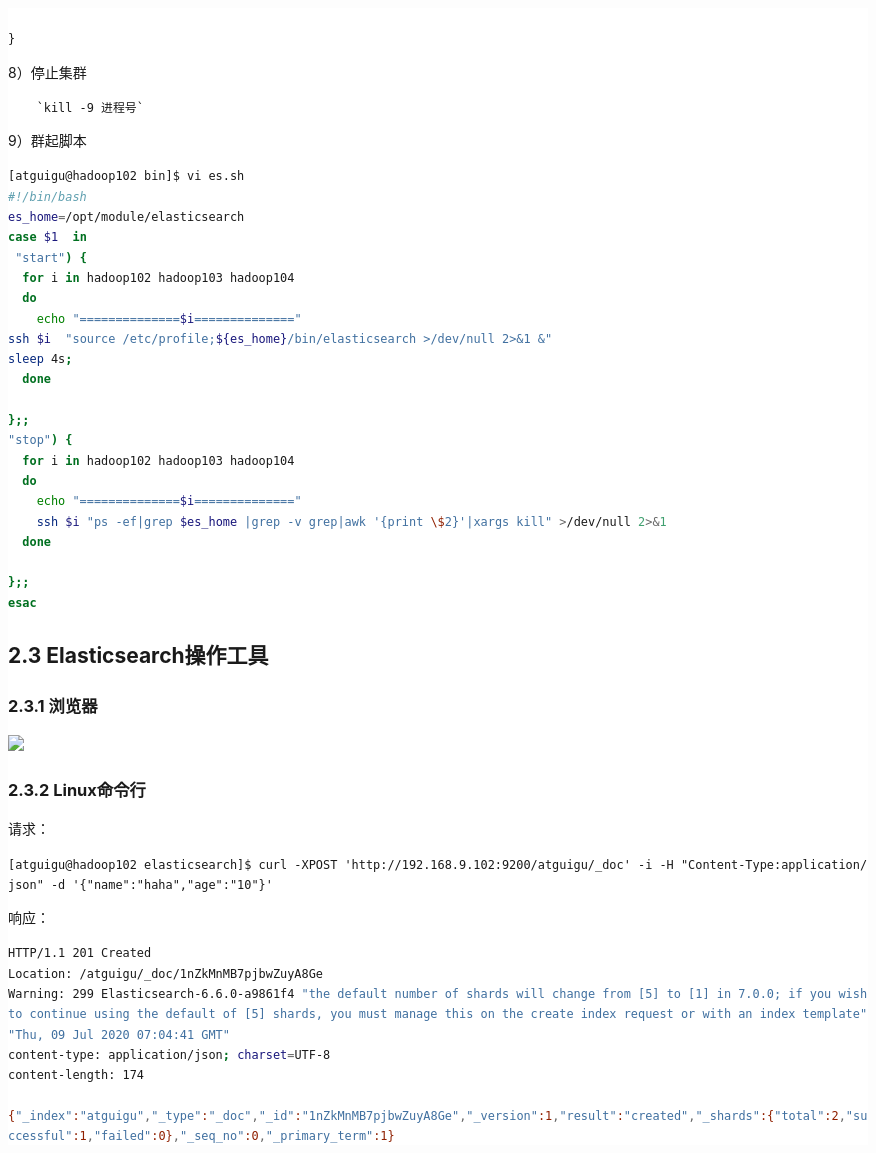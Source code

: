```shell

}
```

8）停止集群

        `kill -9 进程号`​

9）群起脚本

```bash
[atguigu@hadoop102 bin]$ vi es.sh
#!/bin/bash
es_home=/opt/module/elasticsearch
case $1  in
 "start") {
  for i in hadoop102 hadoop103 hadoop104
  do
    echo "==============$i=============="
ssh $i  "source /etc/profile;${es_home}/bin/elasticsearch >/dev/null 2>&1 &"
sleep 4s;
  done

};;
"stop") {
  for i in hadoop102 hadoop103 hadoop104
  do
    echo "==============$i=============="
    ssh $i "ps -ef|grep $es_home |grep -v grep|awk '{print \$2}'|xargs kill" >/dev/null 2>&1
  done

};;
esac

```

## 2.3 Elasticsearch操作工具

### 2.3.1 浏览器

​![](assets/clip_image002-20230211194214-2m28cyn.jpg)​

### 2.3.2 Linux命令行

请求：

​`[atguigu@hadoop102 elasticsearch]$ curl -XPOST 'http://192.168.9.102:9200/atguigu/_doc' -i -H "Content-Type:application/json" -d '{"name":"haha","age":"10"}'`​

响应：

```bash
HTTP/1.1 201 Created
Location: /atguigu/_doc/1nZkMnMB7pjbwZuyA8Ge
Warning: 299 Elasticsearch-6.6.0-a9861f4 "the default number of shards will change from [5] to [1] in 7.0.0; if you wish to continue using the default of [5] shards, you must manage this on the create index request or with an index template" "Thu, 09 Jul 2020 07:04:41 GMT"
content-type: application/json; charset=UTF-8
content-length: 174

{"_index":"atguigu","_type":"_doc","_id":"1nZkMnMB7pjbwZuyA8Ge","_version":1,"result":"created","_shards":{"total":2,"successful":1,"failed":0},"_seq_no":0,"_primary_term":1}

```
